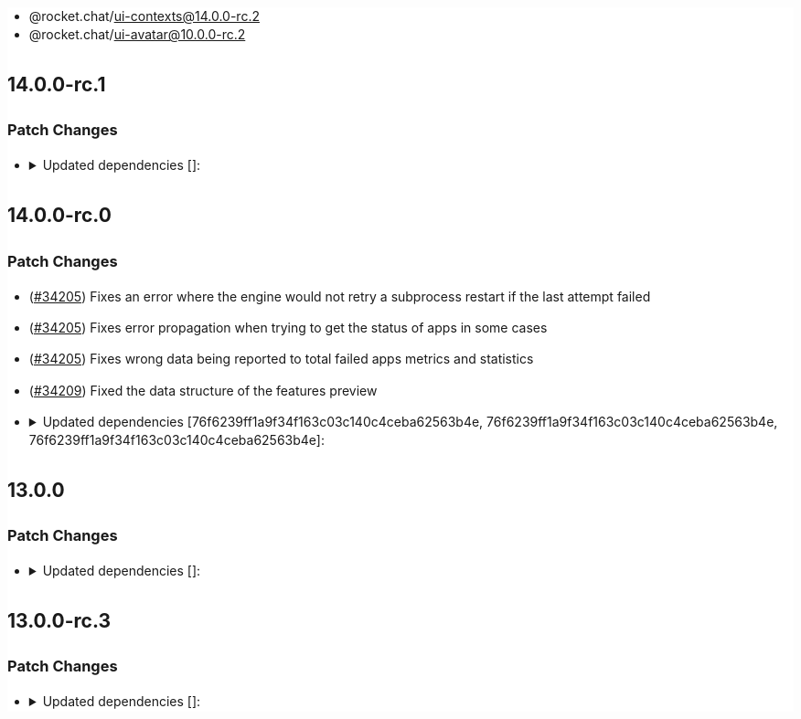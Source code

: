   - @rocket.chat/ui-contexts@14.0.0-rc.2
  - @rocket.chat/ui-avatar@10.0.0-rc.2
  </details>

## 14.0.0-rc.1

### Patch Changes

- <details><summary>Updated dependencies []:</summary></details>

## 14.0.0-rc.0

### Patch Changes

- ([#34205](https://github.com/RocketChat/Rocket.Chat/pull/34205)) Fixes an error where the engine would not retry a subprocess restart if the last attempt failed

- ([#34205](https://github.com/RocketChat/Rocket.Chat/pull/34205)) Fixes error propagation when trying to get the status of apps in some cases

- ([#34205](https://github.com/RocketChat/Rocket.Chat/pull/34205)) Fixes wrong data being reported to total failed apps metrics and statistics

- ([#34209](https://github.com/RocketChat/Rocket.Chat/pull/34209)) Fixed the data structure of the features preview

- <details><summary>Updated dependencies [76f6239ff1a9f34f163c03c140c4ceba62563b4e, 76f6239ff1a9f34f163c03c140c4ceba62563b4e, 76f6239ff1a9f34f163c03c140c4ceba62563b4e]:</summary></details>

## 13.0.0

### Patch Changes

- <details><summary>Updated dependencies []:</summary></details>

## 13.0.0-rc.3

### Patch Changes

- <details><summary>Updated dependencies []:</summary>
